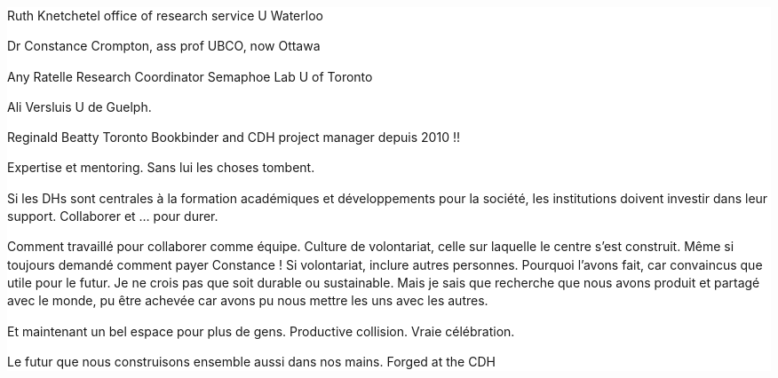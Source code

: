 Ruth Knetchetel office of research service U Waterloo

Dr Constance Crompton, ass prof UBCO, now Ottawa

Any Ratelle Research Coordinator Semaphoe Lab U of Toronto

Ali Versluis U de Guelph.

Reginald Beatty Toronto Bookbinder and CDH project manager depuis 2010 !!

Expertise et mentoring. Sans lui les choses tombent. 

Si les DHs sont centrales à la formation académiques et développements pour la société, les institutions doivent investir dans leur support. Collaborer et … pour durer.

Comment travaillé pour collaborer comme équipe. Culture de volontariat, celle sur laquelle le centre s’est construit. Même si toujours demandé comment payer Constance ! Si volontariat, inclure autres personnes. Pourquoi l’avons fait, car convaincus que utile pour le futur. Je ne crois pas que soit durable ou sustainable. Mais je sais que recherche que nous avons produit et partagé avec le monde, pu être achevée car avons pu nous mettre les uns avec les autres.

Et maintenant un bel espace pour plus de gens. Productive collision. Vraie célébration.

Le futur que nous construisons ensemble aussi dans nos mains. Forged at the CDH



